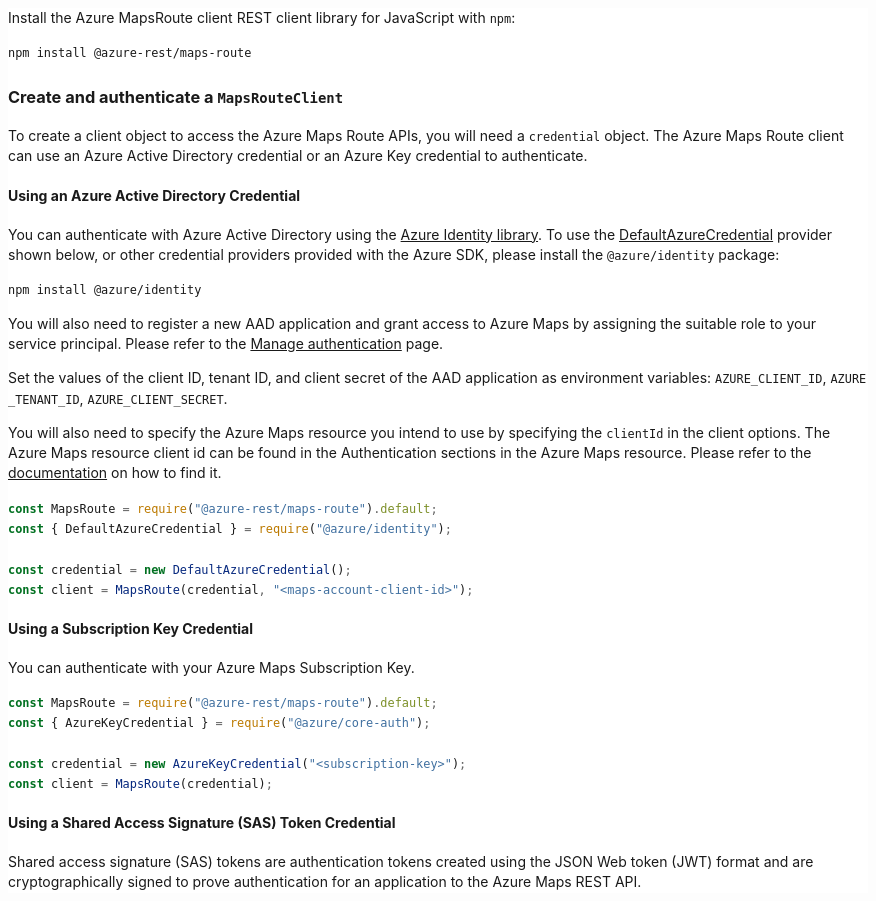 Install the Azure MapsRoute client REST client library for JavaScript with `npm`:

```bash
npm install @azure-rest/maps-route
```

### Create and authenticate a `MapsRouteClient`

To create a client object to access the Azure Maps Route APIs, you will need a `credential` object. The Azure Maps Route client can use an Azure Active Directory credential or an Azure Key credential to authenticate.

#### Using an Azure Active Directory Credential

You can authenticate with Azure Active Directory using the [Azure Identity library][azure_identity]. To use the [DefaultAzureCredential][defaultazurecredential] provider shown below, or other credential providers provided with the Azure SDK, please install the `@azure/identity` package:

```bash
npm install @azure/identity
```

You will also need to register a new AAD application and grant access to Azure Maps by assigning the suitable role to your service principal. Please refer to the [Manage authentication](/azure/azure-maps/how-to-manage-authentication) page.

Set the values of the client ID, tenant ID, and client secret of the AAD application as environment variables: `AZURE_CLIENT_ID`, `AZURE_TENANT_ID`, `AZURE_CLIENT_SECRET`.

You will also need to specify the Azure Maps resource you intend to use by specifying the `clientId` in the client options.
The Azure Maps resource client id can be found in the Authentication sections in the Azure Maps resource. Please refer to the [documentation](/azure/azure-maps/how-to-manage-authentication#view-authentication-details) on how to find it.

```javascript
const MapsRoute = require("@azure-rest/maps-route").default;
const { DefaultAzureCredential } = require("@azure/identity");

const credential = new DefaultAzureCredential();
const client = MapsRoute(credential, "<maps-account-client-id>");
```

#### Using a Subscription Key Credential

You can authenticate with your Azure Maps Subscription Key.

```javascript
const MapsRoute = require("@azure-rest/maps-route").default;
const { AzureKeyCredential } = require("@azure/core-auth");

const credential = new AzureKeyCredential("<subscription-key>");
const client = MapsRoute(credential);
```

#### Using a Shared Access Signature (SAS) Token Credential

Shared access signature (SAS) tokens are authentication tokens created using the JSON Web token (JWT) format and are cryptographically signed to prove authentication for an application to the Azure Maps REST API.


[source_code]: https://github.com/Azure/azure-sdk-for-js/tree/main/sdk/maps/maps-route-rest
[npm_link]: https://www.npmjs.com/package/@azure-rest/maps-route
[api_ref]: /javascript/api/@azure-rest/maps-route
[samples]: https://github.com/Azure/azure-sdk-for-js/tree/main/sdk/maps/maps-route-rest/samples
[azure_cli]: /cli/azure
[azure_sub]: https://azure.microsoft.com/free/
[azure_portal]: https://portal.azure.com
[azure_powershell]: /powershell/module/az.maps/new-azmapsaccount
[azure_identity]: https://github.com/Azure/azure-sdk-for-js/tree/master/sdk/identity/identity
[defaultazurecredential]: https://github.com/Azure/azure-sdk-for-js/tree/master/sdk/identity/identity#defaultazurecredential